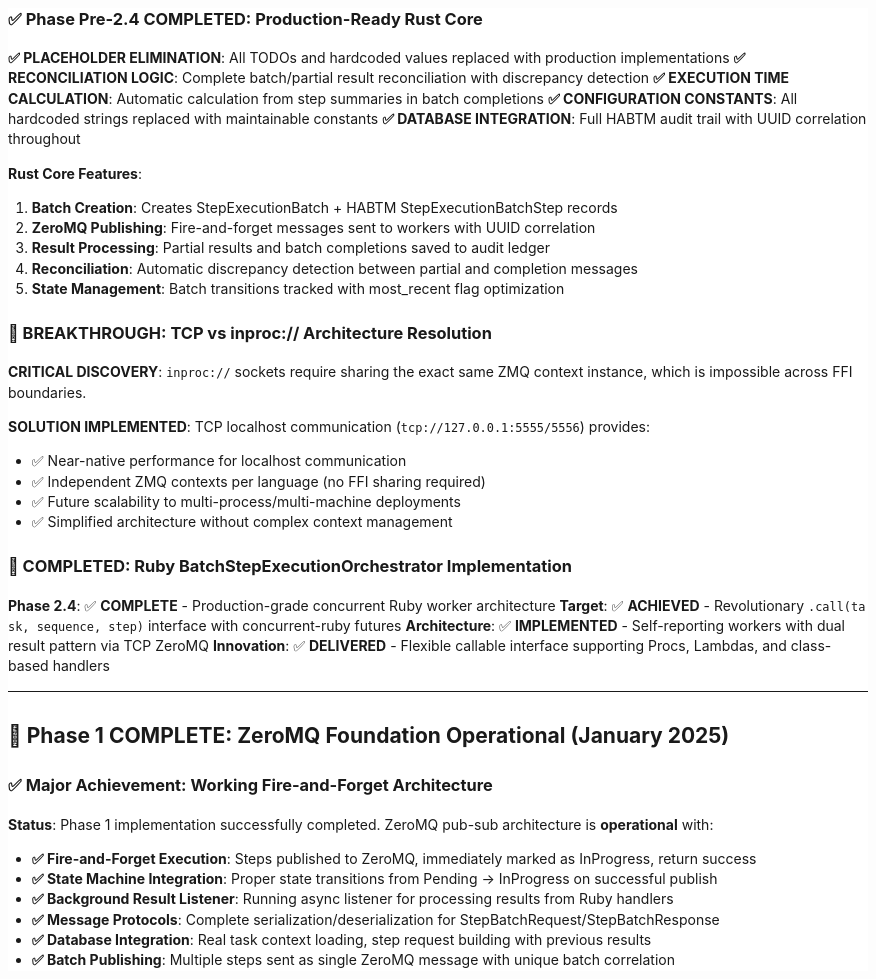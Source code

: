 ### ✅ Phase Pre-2.4 COMPLETED: Production-Ready Rust Core

**✅ PLACEHOLDER ELIMINATION**: All TODOs and hardcoded values replaced with production implementations
**✅ RECONCILIATION LOGIC**: Complete batch/partial result reconciliation with discrepancy detection
**✅ EXECUTION TIME CALCULATION**: Automatic calculation from step summaries in batch completions
**✅ CONFIGURATION CONSTANTS**: All hardcoded strings replaced with maintainable constants
**✅ DATABASE INTEGRATION**: Full HABTM audit trail with UUID correlation throughout

**Rust Core Features**:
1. **Batch Creation**: Creates StepExecutionBatch + HABTM StepExecutionBatchStep records
2. **ZeroMQ Publishing**: Fire-and-forget messages sent to workers with UUID correlation  
3. **Result Processing**: Partial results and batch completions saved to audit ledger
4. **Reconciliation**: Automatic discrepancy detection between partial and completion messages
5. **State Management**: Batch transitions tracked with most_recent flag optimization

### 🎉 BREAKTHROUGH: TCP vs inproc:// Architecture Resolution

**CRITICAL DISCOVERY**: `inproc://` sockets require sharing the exact same ZMQ context instance, which is impossible across FFI boundaries.

**SOLUTION IMPLEMENTED**: TCP localhost communication (`tcp://127.0.0.1:5555/5556`) provides:
- ✅ Near-native performance for localhost communication
- ✅ Independent ZMQ contexts per language (no FFI sharing required)
- ✅ Future scalability to multi-process/multi-machine deployments
- ✅ Simplified architecture without complex context management

### 🚀 COMPLETED: Ruby BatchStepExecutionOrchestrator Implementation

**Phase 2.4**: ✅ **COMPLETE** - Production-grade concurrent Ruby worker architecture 
**Target**: ✅ **ACHIEVED** - Revolutionary `.call(task, sequence, step)` interface with concurrent-ruby futures
**Architecture**: ✅ **IMPLEMENTED** - Self-reporting workers with dual result pattern via TCP ZeroMQ
**Innovation**: ✅ **DELIVERED** - Flexible callable interface supporting Procs, Lambdas, and class-based handlers

---

## 🎯 Phase 1 COMPLETE: ZeroMQ Foundation Operational (January 2025)

### ✅ Major Achievement: Working Fire-and-Forget Architecture

**Status**: Phase 1 implementation successfully completed. ZeroMQ pub-sub architecture is **operational** with:

- **✅ Fire-and-Forget Execution**: Steps published to ZeroMQ, immediately marked as InProgress, return success
- **✅ State Machine Integration**: Proper state transitions from Pending → InProgress on successful publish
- **✅ Background Result Listener**: Running async listener for processing results from Ruby handlers
- **✅ Message Protocols**: Complete serialization/deserialization for StepBatchRequest/StepBatchResponse
- **✅ Database Integration**: Real task context loading, step request building with previous results
- **✅ Batch Publishing**: Multiple steps sent as single ZeroMQ message with unique batch correlation
